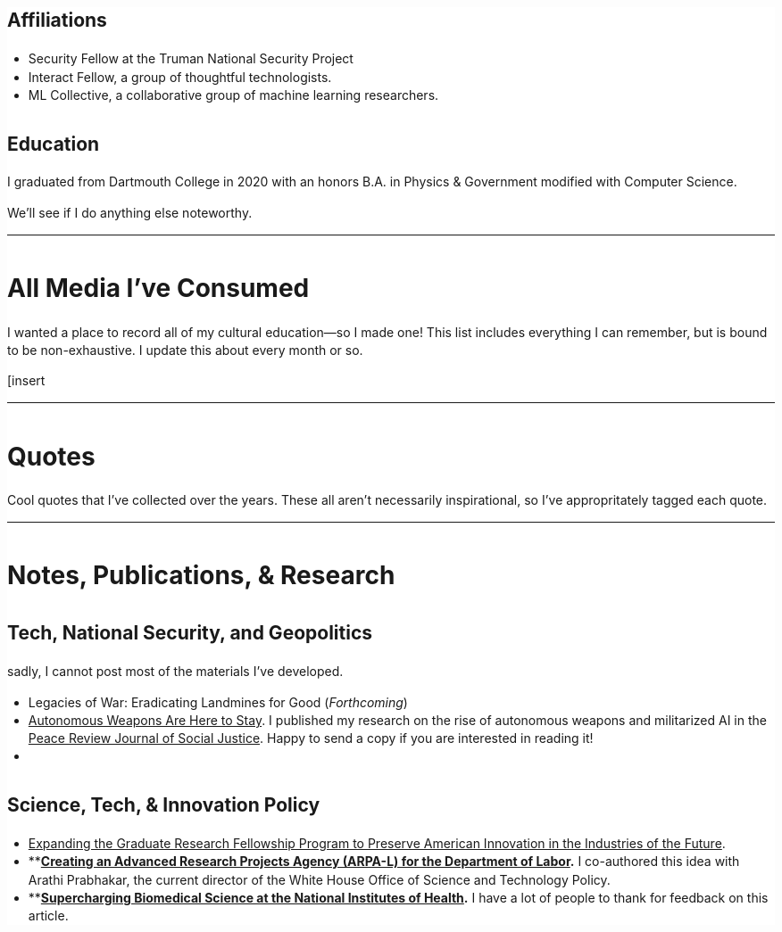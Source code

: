 ## Affiliations

- Security Fellow at the Truman National Security Project
- Interact Fellow, a group of thoughtful technologists.
- ML Collective, a collaborative group of machine learning researchers.

## Education

I graduated from Dartmouth College in 2020 with an honors B.A. in Physics & Government modified with Computer Science. 

We’ll see if I do anything else noteworthy. 

---

# All Media I’ve Consumed

I wanted a place to record all of my cultural education—so I made one! This list includes everything I can remember, but is bound to be non-exhaustive.  I update this about every month or so. 

[insert 

---

# Quotes

Cool quotes that I’ve collected over the years. These all aren’t necessarily inspirational, so I’ve appropritately tagged each quote.

---

# Notes, Publications, & Research

## Tech, National Security, and Geopolitics

sadly, I cannot post most of the materials I’ve developed.

- Legacies of War: Eradicating Landmines for Good (*Forthcoming*)
- [Autonomous Weapons Are Here to Stay](https://www.tandfonline.com/doi/abs/10.1080/10402659.2021.1998856?tab=permissions&scroll=top). I published my research on the rise of autonomous weapons and militarized AI in the [Peace Review Journal of Social Justice](https://www.tandfonline.com/doi/abs/10.1080/10402659.2021.1998856?tab=permissions&scroll=top).  Happy to send a copy if you are interested in reading it!
- 

## Science, Tech, & Innovation Policy

- [Expanding the Graduate Research Fellowship Program to Preserve American Innovation in the Industries of the Future](https://www.dayoneproject.org/ideas/expanding-the-graduate-research-fellowship-program-to-preserve-american-innovation/).
- ****[Creating an Advanced Research Projects Agency (ARPA-L) for the Department of Labor](https://www.dayoneproject.org/ideas/arpa-l/).** I co-authored this idea with Arathi Prabhakar, the current director of the White House Office of Science and Technology Policy.
- ****[Supercharging Biomedical Science at the National Institutes of Health](https://www.dayoneproject.org/ideas/supercharging-biomedical-science-at-the-national-institutes-of-health/).** I have a lot of people to thank for feedback on this article.
